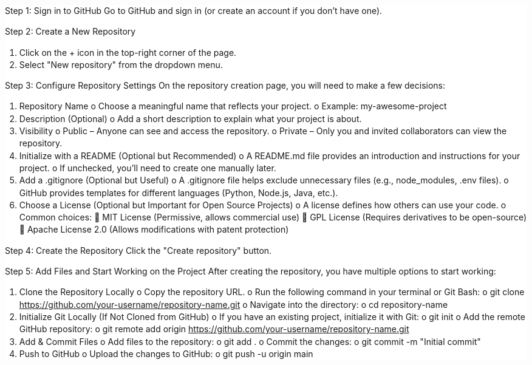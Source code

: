 Step 1: Sign in to GitHub
Go to GitHub and sign in (or create an account if you don’t have one).

Step 2: Create a New Repository
1.	Click on the + icon in the top-right corner of the page.
2.	Select "New repository" from the dropdown menu.

Step 3: Configure Repository Settings
On the repository creation page, you will need to make a few decisions:
1.	Repository Name
o	Choose a meaningful name that reflects your project.
o	Example: my-awesome-project
2.	Description (Optional)
o	Add a short description to explain what your project is about.
3.	Visibility
o	Public – Anyone can see and access the repository.
o	Private – Only you and invited collaborators can view the repository.
4.	Initialize with a README (Optional but Recommended)
o	A README.md file provides an introduction and instructions for your project.
o	If unchecked, you’ll need to create one manually later.
5.	Add a .gitignore (Optional but Useful)
o	A .gitignore file helps exclude unnecessary files (e.g., node_modules, .env files).
o	GitHub provides templates for different languages (Python, Node.js, Java, etc.).
6.	Choose a License (Optional but Important for Open Source Projects)
o	A license defines how others can use your code.
o	Common choices: 
	MIT License (Permissive, allows commercial use)
	GPL License (Requires derivatives to be open-source)
	Apache License 2.0 (Allows modifications with patent protection)

Step 4: Create the Repository
Click the "Create repository" button.

Step 5: Add Files and Start Working on the Project
After creating the repository, you have multiple options to start working:
1.	Clone the Repository Locally
o	Copy the repository URL.
o	Run the following command in your terminal or Git Bash: 
o	git clone https://github.com/your-username/repository-name.git
o	Navigate into the directory: 
o	cd repository-name
2.	Initialize Git Locally (If Not Cloned from GitHub)
o	If you have an existing project, initialize it with Git: 
o	git init
o	Add the remote GitHub repository: 
o	git remote add origin https://github.com/your-username/repository-name.git
3.	Add & Commit Files
o	Add files to the repository: 
o	git add .
o	Commit the changes: 
o	git commit -m "Initial commit"
4.	Push to GitHub
o	Upload the changes to GitHub: 
o	git push -u origin main
